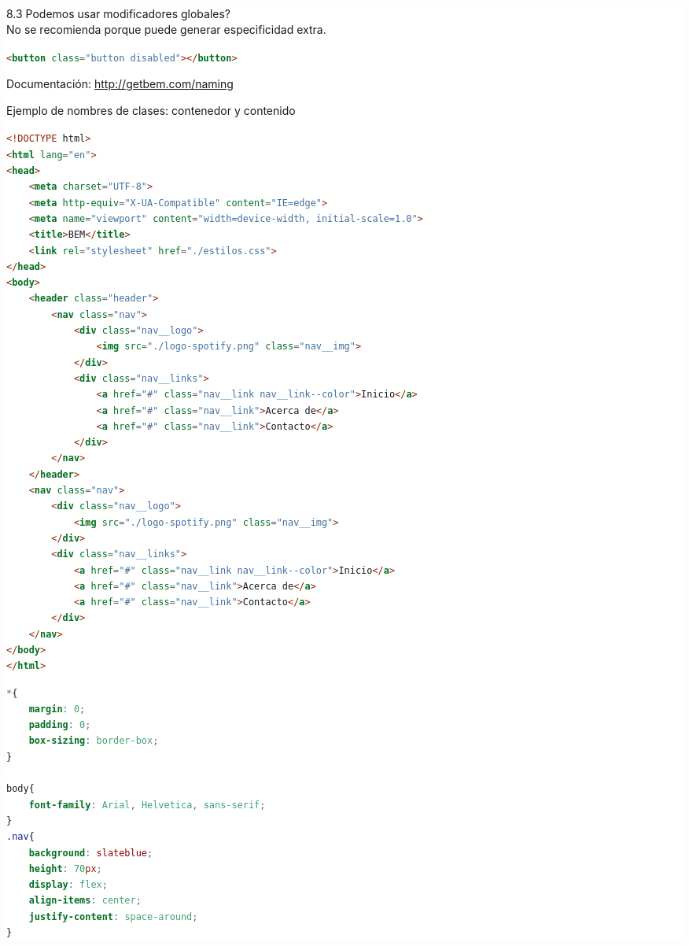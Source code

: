 8.3 Podemos usar modificadores globales?    
No se recomienda porque puede generar especificidad extra.   

```html
<button class="button disabled"></button>
```

Documentación:
http://getbem.com/naming

Ejemplo de nombres de clases: contenedor y contenido 

```html
<!DOCTYPE html>
<html lang="en">
<head>
	<meta charset="UTF-8">
    <meta http-equiv="X-UA-Compatible" content="IE=edge">
    <meta name="viewport" content="width=device-width, initial-scale=1.0">
    <title>BEM</title>
    <link rel="stylesheet" href="./estilos.css">
</head>
<body>
    <header class="header">
        <nav class="nav">
            <div class="nav__logo">
                <img src="./logo-spotify.png" class="nav__img">
            </div>
            <div class="nav__links">
                <a href="#" class="nav__link nav__link--color">Inicio</a>
                <a href="#" class="nav__link">Acerca de</a>
                <a href="#" class="nav__link">Contacto</a>
            </div>
        </nav>
    </header>
    <nav class="nav">
        <div class="nav__logo">
            <img src="./logo-spotify.png" class="nav__img">
        </div>
        <div class="nav__links">
            <a href="#" class="nav__link nav__link--color">Inicio</a>
            <a href="#" class="nav__link">Acerca de</a>
            <a href="#" class="nav__link">Contacto</a>
        </div>
    </nav>
</body>
</html>
```

```css
*{
    margin: 0;
    padding: 0;
    box-sizing: border-box;
}

body{
    font-family: Arial, Helvetica, sans-serif;    
}
.nav{
    background: slateblue;
    height: 70px;
    display: flex;
    align-items: center;
    justify-content: space-around;
}

```